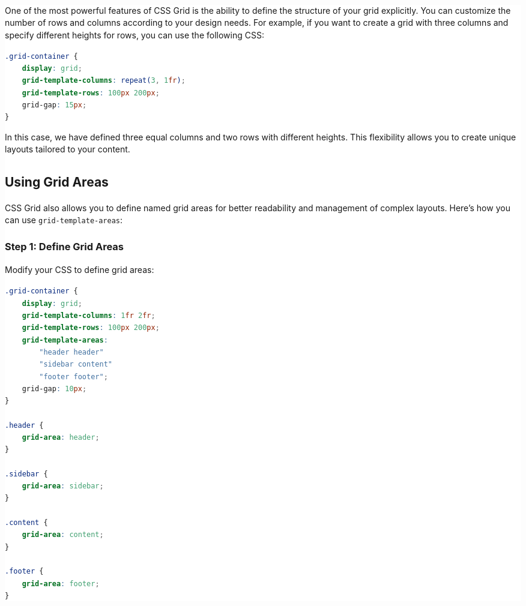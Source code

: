 One of the most powerful features of CSS Grid is the ability to define the structure of your grid explicitly. You can customize the number of rows and columns according to your design needs. For example, if you want to create a grid with three columns and specify different heights for rows, you can use the following CSS:

```css
.grid-container {
    display: grid;
    grid-template-columns: repeat(3, 1fr);
    grid-template-rows: 100px 200px;
    grid-gap: 15px;
}
```

In this case, we have defined three equal columns and two rows with different heights. This flexibility allows you to create unique layouts tailored to your content.

## Using Grid Areas

CSS Grid also allows you to define named grid areas for better readability and management of complex layouts. Here’s how you can use `grid-template-areas`:

### Step 1: Define Grid Areas

Modify your CSS to define grid areas:

```css
.grid-container {
    display: grid;
    grid-template-columns: 1fr 2fr;
    grid-template-rows: 100px 200px;
    grid-template-areas: 
        "header header"
        "sidebar content"
        "footer footer";
    grid-gap: 10px;
}

.header {
    grid-area: header;
}

.sidebar {
    grid-area: sidebar;
}

.content {
    grid-area: content;
}

.footer {
    grid-area: footer;
}
```
